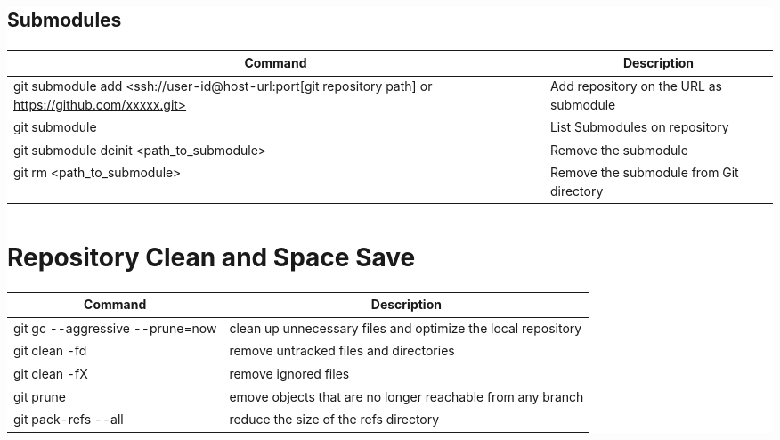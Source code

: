 ## Submodules

| Command | Description |
|--|--|
| git submodule add \<ssh://user-id@host-url:port[git repository path] or https://github.com/xxxxx.git> | Add repository on the URL as submodule | 
| git submodule | List Submodules on repository |
| git submodule deinit \<path_to_submodule> | Remove the submodule |
| git rm \<path_to_submodule> | Remove the submodule from Git directory |

# Repository Clean and Space Save

| Command | Description |
|--|--|
| git gc --aggressive --prune=now | clean up unnecessary files and optimize the local repository |
| git clean -fd | remove untracked files and directories |
| git clean -fX | remove ignored files |
| git prune | emove objects that are no longer reachable from any branch |
| git pack-refs --all | reduce the size of the refs directory |
